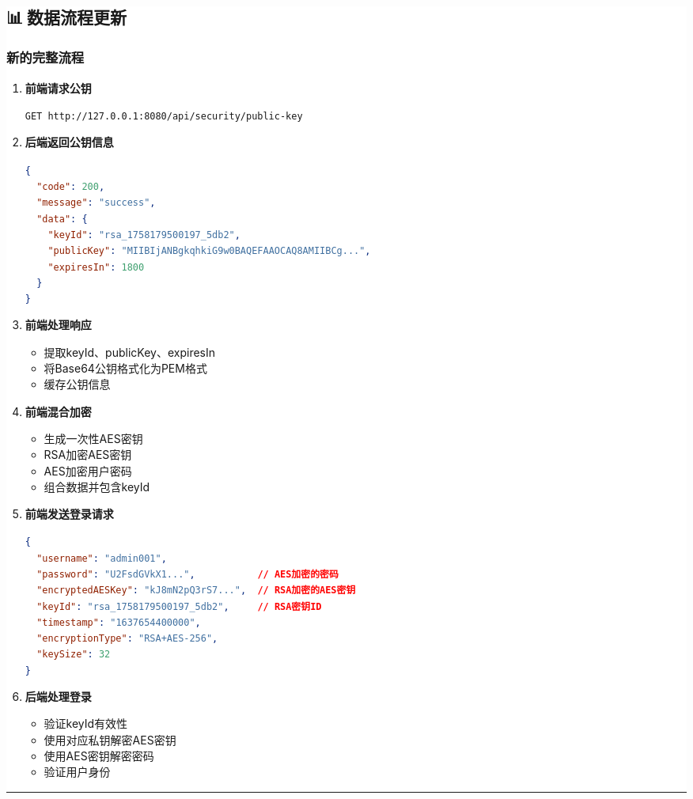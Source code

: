 
## 📊 数据流程更新

### 新的完整流程

1. **前端请求公钥**
   ```
   GET http://127.0.0.1:8080/api/security/public-key
   ```

2. **后端返回公钥信息**
   ```json
   {
     "code": 200,
     "message": "success",
     "data": {
       "keyId": "rsa_1758179500197_5db2",
       "publicKey": "MIIBIjANBgkqhkiG9w0BAQEFAAOCAQ8AMIIBCg...",
       "expiresIn": 1800
     }
   }
   ```

3. **前端处理响应**
   - 提取keyId、publicKey、expiresIn
   - 将Base64公钥格式化为PEM格式
   - 缓存公钥信息

4. **前端混合加密**
   - 生成一次性AES密钥
   - RSA加密AES密钥
   - AES加密用户密码
   - 组合数据并包含keyId

5. **前端发送登录请求**
   ```json
   {
     "username": "admin001",
     "password": "U2FsdGVkX1...",           // AES加密的密码
     "encryptedAESKey": "kJ8mN2pQ3rS7...",  // RSA加密的AES密钥
     "keyId": "rsa_1758179500197_5db2",     // RSA密钥ID
     "timestamp": "1637654400000",
     "encryptionType": "RSA+AES-256",
     "keySize": 32
   }
   ```

6. **后端处理登录**
   - 验证keyId有效性
   - 使用对应私钥解密AES密钥
   - 使用AES密钥解密密码
   - 验证用户身份

---
